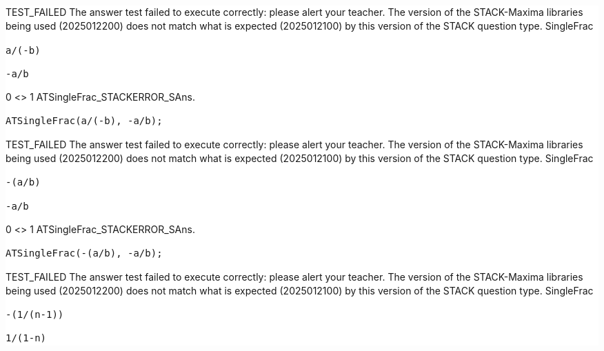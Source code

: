   <td class="cell c0"><td colspan="2"></td></td>
  <td class="cell c1"><td colspan="4">TEST_FAILED</td></td>
</tr>
<tr class="fail">
  <td class="cell c0"><td colspan="2"></td></td>
  <td class="cell c1"><td colspan="4">The answer test failed to execute correctly: please alert your teacher. <i class="icon fa fa-exclamation-circle text-danger fa-fw " title="The version of the STACK-Maxima libraries being used (2025012200) does not match what is expected (2025012100) by this version of the STACK question type. " aria-label="The version of the STACK-Maxima libraries being used (2025012200) does not match what is expected (2025012100) by this version of the STACK question type. "></i>The version of the STACK-Maxima libraries being used (2025012200) does not match what is expected (2025012100) by this version of the STACK question type. </td></td>
</tr>
<tr class="fail">
  <td class="cell c0">SingleFrac</td>
  <td class="cell c1"><span style="color:red;"><i class="fa fa-times"></i></span></td>
  <td class="cell c2"><pre>a/(-b)</pre></td>
  <td class="cell c3"><pre>-a/b</pre></td>
  <td class="cell c4"></td>
  <td class="cell c5">0 <> 1</td>
  <td class="cell c6">ATSingleFrac_STACKERROR_SAns.<pre>ATSingleFrac(a/(-b), -a/b);</pre></td>
</tr>
<tr class="fail">
  <td class="cell c0"><td colspan="2"></td></td>
  <td class="cell c1"><td colspan="4">TEST_FAILED</td></td>
</tr>
<tr class="fail">
  <td class="cell c0"><td colspan="2"></td></td>
  <td class="cell c1"><td colspan="4">The answer test failed to execute correctly: please alert your teacher. <i class="icon fa fa-exclamation-circle text-danger fa-fw " title="The version of the STACK-Maxima libraries being used (2025012200) does not match what is expected (2025012100) by this version of the STACK question type. " aria-label="The version of the STACK-Maxima libraries being used (2025012200) does not match what is expected (2025012100) by this version of the STACK question type. "></i>The version of the STACK-Maxima libraries being used (2025012200) does not match what is expected (2025012100) by this version of the STACK question type. </td></td>
</tr>
<tr class="fail">
  <td class="cell c0">SingleFrac</td>
  <td class="cell c1"><span style="color:red;"><i class="fa fa-times"></i></span></td>
  <td class="cell c2"><pre>-(a/b)</pre></td>
  <td class="cell c3"><pre>-a/b</pre></td>
  <td class="cell c4"></td>
  <td class="cell c5">0 <> 1</td>
  <td class="cell c6">ATSingleFrac_STACKERROR_SAns.<pre>ATSingleFrac(-(a/b), -a/b);</pre></td>
</tr>
<tr class="fail">
  <td class="cell c0"><td colspan="2"></td></td>
  <td class="cell c1"><td colspan="4">TEST_FAILED</td></td>
</tr>
<tr class="fail">
  <td class="cell c0"><td colspan="2"></td></td>
  <td class="cell c1"><td colspan="4">The answer test failed to execute correctly: please alert your teacher. <i class="icon fa fa-exclamation-circle text-danger fa-fw " title="The version of the STACK-Maxima libraries being used (2025012200) does not match what is expected (2025012100) by this version of the STACK question type. " aria-label="The version of the STACK-Maxima libraries being used (2025012200) does not match what is expected (2025012100) by this version of the STACK question type. "></i>The version of the STACK-Maxima libraries being used (2025012200) does not match what is expected (2025012100) by this version of the STACK question type. </td></td>
</tr>
<tr class="fail">
  <td class="cell c0">SingleFrac</td>
  <td class="cell c1"><span style="color:red;"><i class="fa fa-times"></i></span></td>
  <td class="cell c2"><pre>-(1/(n-1))</pre></td>
  <td class="cell c3"><pre>1/(1-n)</pre></td>